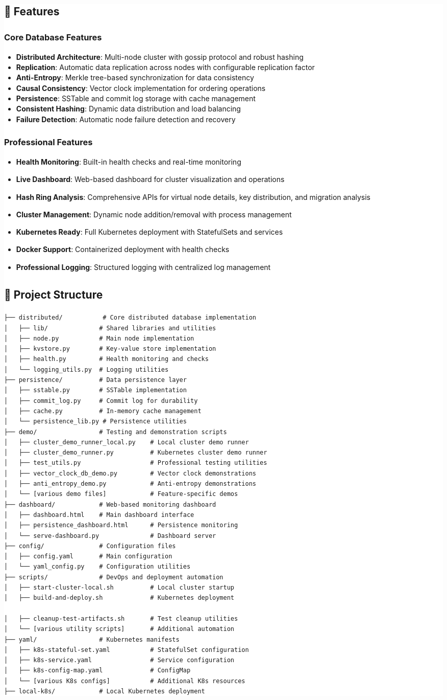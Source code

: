 ## 🚀 Features

### Core Database Features
- **Distributed Architecture**: Multi-node cluster with gossip protocol and robust hashing
- **Replication**: Automatic data replication across nodes with configurable replication factor
- **Anti-Entropy**: Merkle tree-based synchronization for data consistency
- **Causal Consistency**: Vector clock implementation for ordering operations
- **Persistence**: SSTable and commit log storage with cache management
- **Consistent Hashing**: Dynamic data distribution and load balancing
- **Failure Detection**: Automatic node failure detection and recovery

### Professional Features
- **Health Monitoring**: Built-in health checks and real-time monitoring
- **Live Dashboard**: Web-based dashboard for cluster visualization and operations
- **Hash Ring Analysis**: Comprehensive APIs for virtual node details, key distribution, and migration analysis
- **Cluster Management**: Dynamic node addition/removal with process management

- **Kubernetes Ready**: Full Kubernetes deployment with StatefulSets and services
- **Docker Support**: Containerized deployment with health checks
- **Professional Logging**: Structured logging with centralized log management

## 📁 Project Structure

```
├── distributed/           # Core distributed database implementation
│   ├── lib/              # Shared libraries and utilities
│   ├── node.py           # Main node implementation
│   ├── kvstore.py        # Key-value store implementation
│   ├── health.py         # Health monitoring and checks
│   └── logging_utils.py  # Logging utilities
├── persistence/          # Data persistence layer
│   ├── sstable.py        # SSTable implementation
│   ├── commit_log.py     # Commit log for durability
│   ├── cache.py          # In-memory cache management
│   └── persistence_lib.py # Persistence utilities
├── demo/                 # Testing and demonstration scripts
│   ├── cluster_demo_runner_local.py    # Local cluster demo runner
│   ├── cluster_demo_runner.py          # Kubernetes cluster demo runner
│   ├── test_utils.py                   # Professional testing utilities
│   ├── vector_clock_db_demo.py         # Vector clock demonstrations
│   ├── anti_entropy_demo.py            # Anti-entropy demonstrations
│   └── [various demo files]            # Feature-specific demos
├── dashboard/            # Web-based monitoring dashboard
│   ├── dashboard.html    # Main dashboard interface
│   ├── persistence_dashboard.html      # Persistence monitoring
│   └── serve-dashboard.py              # Dashboard server
├── config/               # Configuration files
│   ├── config.yaml       # Main configuration
│   └── yaml_config.py    # Configuration utilities
├── scripts/              # DevOps and deployment automation
│   ├── start-cluster-local.sh          # Local cluster startup
│   ├── build-and-deploy.sh             # Kubernetes deployment

│   ├── cleanup-test-artifacts.sh       # Test cleanup utilities
│   └── [various utility scripts]       # Additional automation
├── yaml/                 # Kubernetes manifests
│   ├── k8s-stateful-set.yaml           # StatefulSet configuration
│   ├── k8s-service.yaml                # Service configuration
│   ├── k8s-config-map.yaml             # ConfigMap
│   └── [various K8s configs]           # Additional K8s resources
├── local-k8s/            # Local Kubernetes deployment
```